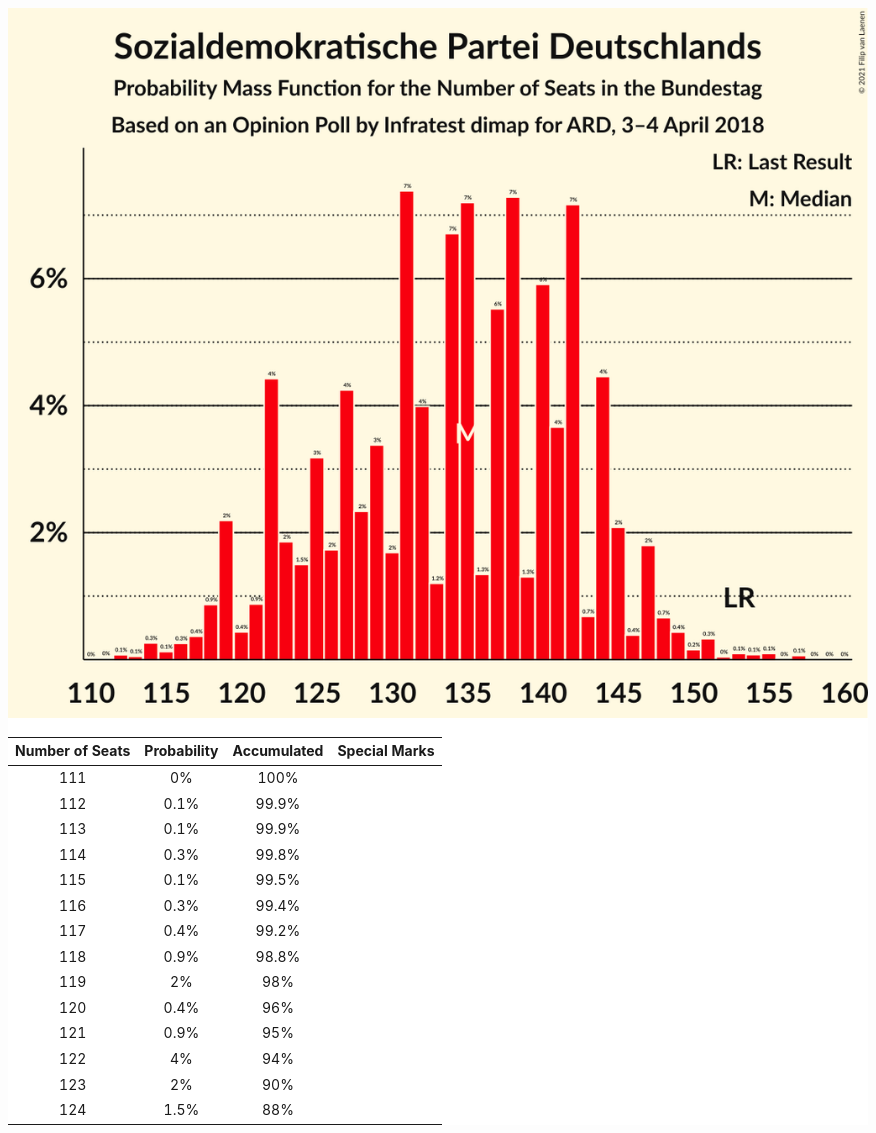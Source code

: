 ![Graph with seats probability mass function not yet produced](2018-04-04-Infratestdimap-seats-pmf-sozialdemokratischeparteideutschlands.png "Seats Probability Mass Function")

| Number of Seats | Probability | Accumulated | Special Marks |
|:---------------:|:-----------:|:-----------:|:-------------:|
| 111 | 0% | 100% |  |
| 112 | 0.1% | 99.9% |  |
| 113 | 0.1% | 99.9% |  |
| 114 | 0.3% | 99.8% |  |
| 115 | 0.1% | 99.5% |  |
| 116 | 0.3% | 99.4% |  |
| 117 | 0.4% | 99.2% |  |
| 118 | 0.9% | 98.8% |  |
| 119 | 2% | 98% |  |
| 120 | 0.4% | 96% |  |
| 121 | 0.9% | 95% |  |
| 122 | 4% | 94% |  |
| 123 | 2% | 90% |  |
| 124 | 1.5% | 88% |  |
